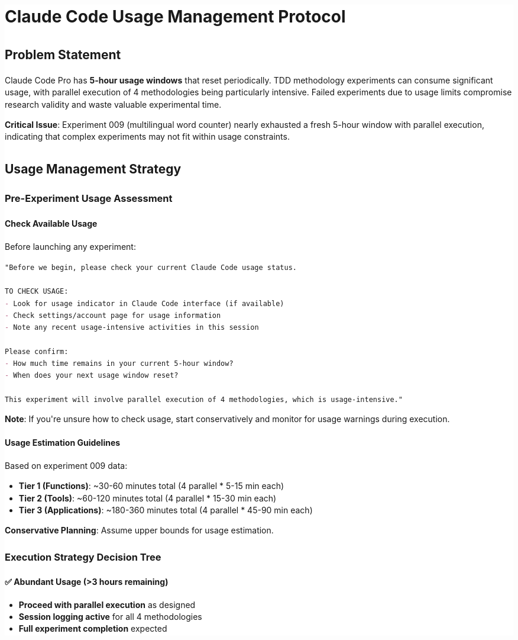 # Claude Code Usage Management Protocol

## Problem Statement

Claude Code Pro has **5-hour usage windows** that reset periodically. TDD methodology experiments can consume significant usage, with parallel execution of 4 methodologies being particularly intensive. Failed experiments due to usage limits compromise research validity and waste valuable experimental time.

**Critical Issue**: Experiment 009 (multilingual word counter) nearly exhausted a fresh 5-hour window with parallel execution, indicating that complex experiments may not fit within usage constraints.

## Usage Management Strategy

### **Pre-Experiment Usage Assessment**

#### **Check Available Usage**
Before launching any experiment:
```markdown
"Before we begin, please check your current Claude Code usage status.

TO CHECK USAGE:
- Look for usage indicator in Claude Code interface (if available)
- Check settings/account page for usage information
- Note any recent usage-intensive activities in this session

Please confirm:
- How much time remains in your current 5-hour window?
- When does your next usage window reset?

This experiment will involve parallel execution of 4 methodologies, which is usage-intensive."
```

**Note**: If you're unsure how to check usage, start conservatively and monitor for usage warnings during execution.

#### **Usage Estimation Guidelines**
Based on experiment 009 data:
- **Tier 1 (Functions)**: ~30-60 minutes total (4 parallel * 5-15 min each)
- **Tier 2 (Tools)**: ~60-120 minutes total (4 parallel * 15-30 min each)
- **Tier 3 (Applications)**: ~180-360 minutes total (4 parallel * 45-90 min each)

**Conservative Planning**: Assume upper bounds for usage estimation.

### **Execution Strategy Decision Tree**

#### **✅ Abundant Usage (>3 hours remaining)**
- **Proceed with parallel execution** as designed
- **Session logging active** for all 4 methodologies
- **Full experiment completion** expected
